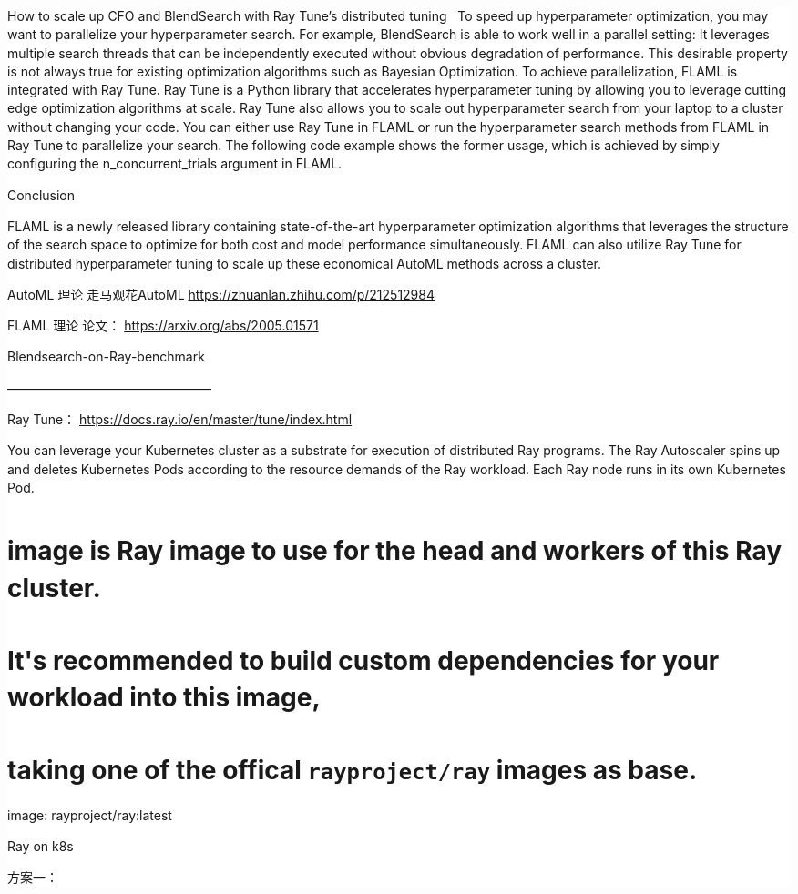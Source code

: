 How to scale up CFO and BlendSearch with Ray Tune’s distributed tuning
  To speed up hyperparameter optimization, you may want to parallelize your hyperparameter search. For example, BlendSearch is able to work well in a parallel setting: It leverages multiple search threads that can be independently executed without obvious degradation of performance. This desirable property is not always true for existing optimization algorithms such as Bayesian Optimization.
To achieve parallelization, FLAML is integrated with Ray Tune. Ray Tune is a Python library that accelerates hyperparameter tuning by allowing you to leverage cutting edge optimization algorithms at scale. Ray Tune also allows you to scale out hyperparameter search from your laptop to a cluster without changing your code. You can either use Ray Tune in FLAML or run the hyperparameter search methods from FLAML in Ray Tune to parallelize your search. The following code example shows the former usage, which is achieved by simply configuring the n_concurrent_trials argument in FLAML.

Conclusion

FLAML is a newly released library containing state-of-the-art hyperparameter optimization algorithms that leverages the structure of the search space to optimize for both cost and model performance simultaneously. FLAML can also utilize Ray Tune for distributed hyperparameter tuning to scale up these economical AutoML methods across a cluster.

AutoML 理论
走马观花AutoML
https://zhuanlan.zhihu.com/p/212512984 

FLAML 理论
论文：
https://arxiv.org/abs/2005.01571 

Blendsearch-on-Ray-benchmark

————————————————

Ray Tune：
https://docs.ray.io/en/master/tune/index.html 


You can leverage your Kubernetes cluster as a substrate for execution of distributed Ray programs. The Ray Autoscaler spins up and deletes Kubernetes Pods according to the resource demands of the Ray workload. Each Ray node runs in its own Kubernetes Pod.


# image is Ray image to use for the head and workers of this Ray cluster.
# It's recommended to build custom dependencies for your workload into this image,
# taking one of the offical `rayproject/ray` images as base.
image: rayproject/ray:latest


Ray on k8s

方案一：
